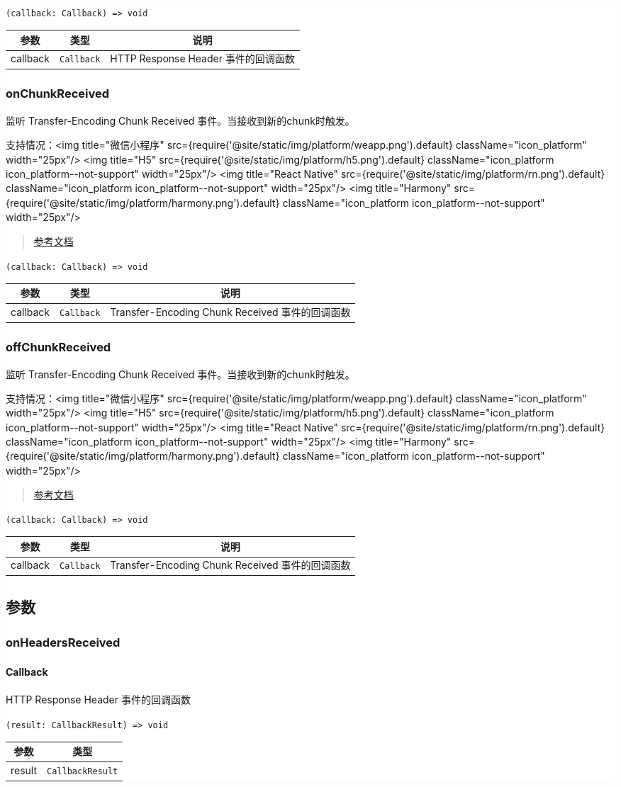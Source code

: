 ```tsx
(callback: Callback) => void
```

| 参数 | 类型 | 说明 |
| --- | --- | --- |
| callback | `Callback` | HTTP Response Header 事件的回调函数 |

### onChunkReceived

监听 Transfer-Encoding Chunk Received 事件。当接收到新的chunk时触发。

支持情况：<img title="微信小程序" src={require('@site/static/img/platform/weapp.png').default} className="icon_platform" width="25px"/> <img title="H5" src={require('@site/static/img/platform/h5.png').default} className="icon_platform icon_platform--not-support" width="25px"/> <img title="React Native" src={require('@site/static/img/platform/rn.png').default} className="icon_platform icon_platform--not-support" width="25px"/> <img title="Harmony" src={require('@site/static/img/platform/harmony.png').default} className="icon_platform icon_platform--not-support" width="25px"/>

> [参考文档](https://developers.weixin.qq.com/miniprogram/dev/api/network/request/RequestTask.onChunkReceived.html)

```tsx
(callback: Callback) => void
```

| 参数 | 类型 | 说明 |
| --- | --- | --- |
| callback | `Callback` | Transfer-Encoding Chunk Received 事件的回调函数 |

### offChunkReceived

监听 Transfer-Encoding Chunk Received 事件。当接收到新的chunk时触发。

支持情况：<img title="微信小程序" src={require('@site/static/img/platform/weapp.png').default} className="icon_platform" width="25px"/> <img title="H5" src={require('@site/static/img/platform/h5.png').default} className="icon_platform icon_platform--not-support" width="25px"/> <img title="React Native" src={require('@site/static/img/platform/rn.png').default} className="icon_platform icon_platform--not-support" width="25px"/> <img title="Harmony" src={require('@site/static/img/platform/harmony.png').default} className="icon_platform icon_platform--not-support" width="25px"/>

> [参考文档](https://developers.weixin.qq.com/miniprogram/dev/api/network/request/RequestTask.offChunkReceived.html)

```tsx
(callback: Callback) => void
```

| 参数 | 类型 | 说明 |
| --- | --- | --- |
| callback | `Callback` | Transfer-Encoding Chunk Received 事件的回调函数 |

## 参数

### onHeadersReceived

#### Callback

HTTP Response Header 事件的回调函数

```tsx
(result: CallbackResult) => void
```

| 参数 | 类型 |
| --- | --- |
| result | `CallbackResult` |
